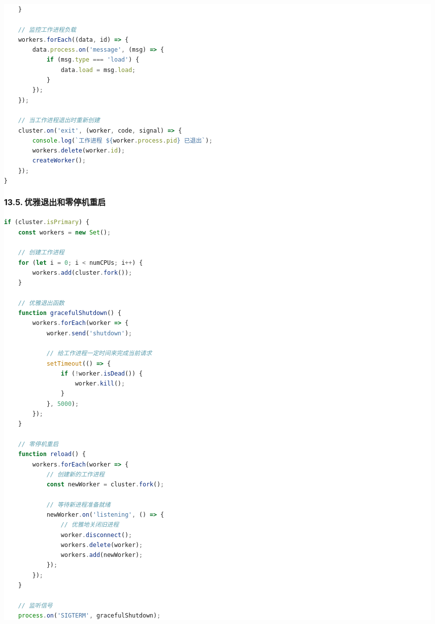 ```javascript
    }

    // 监控工作进程负载
    workers.forEach((data, id) => {
        data.process.on('message', (msg) => {
            if (msg.type === 'load') {
                data.load = msg.load;
            }
        });
    });

    // 当工作进程退出时重新创建
    cluster.on('exit', (worker, code, signal) => {
        console.log(`工作进程 ${worker.process.pid} 已退出`);
        workers.delete(worker.id);
        createWorker();
    });
}
```

### 13.5. 优雅退出和零停机重启

```javascript
if (cluster.isPrimary) {
    const workers = new Set();

    // 创建工作进程
    for (let i = 0; i < numCPUs; i++) {
        workers.add(cluster.fork());
    }

    // 优雅退出函数
    function gracefulShutdown() {
        workers.forEach(worker => {
            worker.send('shutdown');
            
            // 给工作进程一定时间来完成当前请求
            setTimeout(() => {
                if (!worker.isDead()) {
                    worker.kill();
                }
            }, 5000);
        });
    }

    // 零停机重启
    function reload() {
        workers.forEach(worker => {
            // 创建新的工作进程
            const newWorker = cluster.fork();
            
            // 等待新进程准备就绪
            newWorker.on('listening', () => {
                // 优雅地关闭旧进程
                worker.disconnect();
                workers.delete(worker);
                workers.add(newWorker);
            });
        });
    }

    // 监听信号
    process.on('SIGTERM', gracefulShutdown);
```